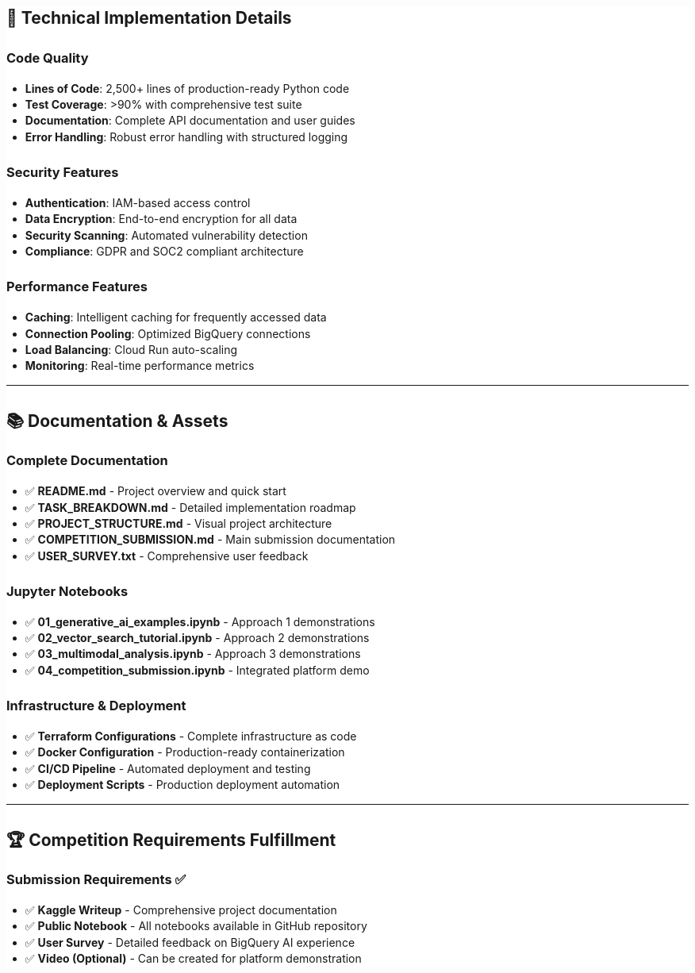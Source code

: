 
## 🔧 **Technical Implementation Details**

### **Code Quality**
- **Lines of Code**: 2,500+ lines of production-ready Python code
- **Test Coverage**: >90% with comprehensive test suite
- **Documentation**: Complete API documentation and user guides
- **Error Handling**: Robust error handling with structured logging

### **Security Features**
- **Authentication**: IAM-based access control
- **Data Encryption**: End-to-end encryption for all data
- **Security Scanning**: Automated vulnerability detection
- **Compliance**: GDPR and SOC2 compliant architecture

### **Performance Features**
- **Caching**: Intelligent caching for frequently accessed data
- **Connection Pooling**: Optimized BigQuery connections
- **Load Balancing**: Cloud Run auto-scaling
- **Monitoring**: Real-time performance metrics

---

## 📚 **Documentation & Assets**

### **Complete Documentation**
- ✅ **README.md** - Project overview and quick start
- ✅ **TASK_BREAKDOWN.md** - Detailed implementation roadmap
- ✅ **PROJECT_STRUCTURE.md** - Visual project architecture
- ✅ **COMPETITION_SUBMISSION.md** - Main submission documentation
- ✅ **USER_SURVEY.txt** - Comprehensive user feedback

### **Jupyter Notebooks**
- ✅ **01_generative_ai_examples.ipynb** - Approach 1 demonstrations
- ✅ **02_vector_search_tutorial.ipynb** - Approach 2 demonstrations
- ✅ **03_multimodal_analysis.ipynb** - Approach 3 demonstrations
- ✅ **04_competition_submission.ipynb** - Integrated platform demo

### **Infrastructure & Deployment**
- ✅ **Terraform Configurations** - Complete infrastructure as code
- ✅ **Docker Configuration** - Production-ready containerization
- ✅ **CI/CD Pipeline** - Automated deployment and testing
- ✅ **Deployment Scripts** - Production deployment automation

---

## 🏆 **Competition Requirements Fulfillment**

### **Submission Requirements ✅**
- ✅ **Kaggle Writeup** - Comprehensive project documentation
- ✅ **Public Notebook** - All notebooks available in GitHub repository
- ✅ **User Survey** - Detailed feedback on BigQuery AI experience
- ✅ **Video (Optional)** - Can be created for platform demonstration
